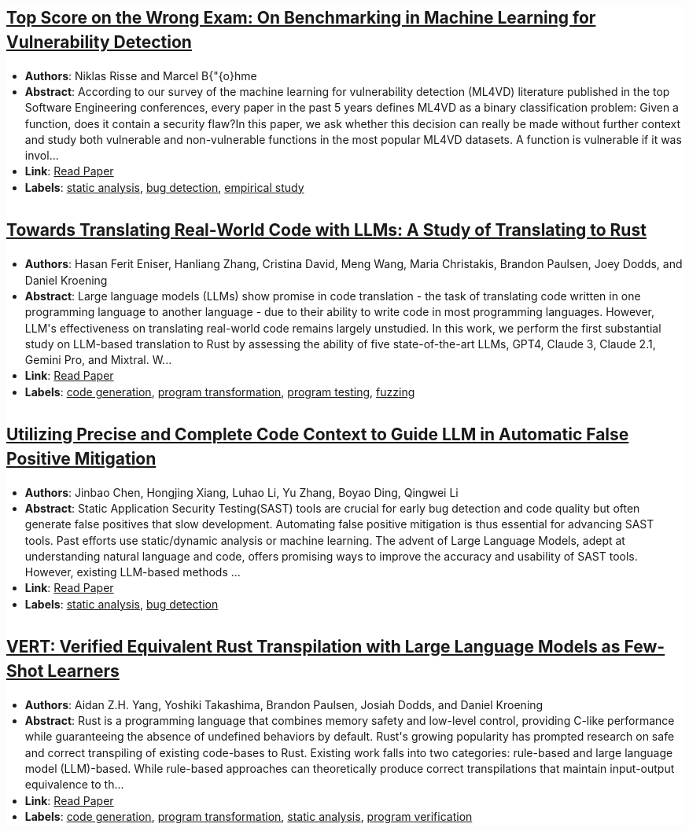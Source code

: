 
## [Top Score on the Wrong Exam: On Benchmarking in Machine Learning for Vulnerability Detection](paper_19.md)
- **Authors**: Niklas Risse and Marcel B{\"{o}hme
- **Abstract**: According to our survey of the machine learning for vulnerability detection (ML4VD) literature published in the top Software Engineering conferences, every paper in the past 5 years defines ML4VD as a binary classification problem: Given a function, does it contain a security flaw?In this paper, we ask whether this decision can really be made without further context and study both vulnerable and non-vulnerable functions in the most popular ML4VD datasets. A function is vulnerable if it was invol...
- **Link**: [Read Paper](https://doi.org/10.48550/arXiv.2408.12986)
- **Labels**: [static analysis](../../labels/static_analysis.md), [bug detection](../../labels/bug_detection.md), [empirical study](../../labels/empirical_study.md)


## [Towards Translating Real-World Code with LLMs: A Study of Translating to Rust](paper_36.md)
- **Authors**: Hasan Ferit Eniser, Hanliang Zhang, Cristina David, Meng Wang, Maria Christakis, Brandon Paulsen, Joey Dodds, and Daniel Kroening
- **Abstract**: Large language models (LLMs) show promise in code translation - the task of translating code written in one programming language to another language - due to their ability to write code in most programming languages. However, LLM's effectiveness on translating real-world code remains largely unstudied. In this work, we perform the first substantial study on LLM-based translation to Rust by assessing the ability of five state-of-the-art LLMs, GPT4, Claude 3, Claude 2.1, Gemini Pro, and Mixtral. W...
- **Link**: [Read Paper](https://arxiv.org/abs/2405.11514)
- **Labels**: [code generation](../../labels/code_generation.md), [program transformation](../../labels/program_transformation.md), [program testing](../../labels/program_testing.md), [fuzzing](../../labels/fuzzing.md)


## [Utilizing Precise and Complete Code Context to Guide LLM in Automatic False Positive Mitigation](paper_37.md)
- **Authors**: Jinbao Chen, Hongjing Xiang, Luhao Li, Yu Zhang, Boyao Ding, Qingwei Li
- **Abstract**: Static Application Security Testing(SAST) tools are crucial for early bug detection and code quality but often generate false positives that slow development. Automating false positive mitigation is thus essential for advancing SAST tools. Past efforts use static/dynamic analysis or machine learning. The advent of Large Language Models, adept at understanding natural language and code, offers promising ways to improve the accuracy and usability of SAST tools. However, existing LLM-based methods ...
- **Link**: [Read Paper](https://arxiv.org/pdf/2411.03079)
- **Labels**: [static analysis](../../labels/static_analysis.md), [bug detection](../../labels/bug_detection.md)


## [VERT: Verified Equivalent Rust Transpilation with Large Language Models as Few-Shot Learners](paper_34.md)
- **Authors**: Aidan Z.H. Yang, Yoshiki Takashima, Brandon Paulsen, Josiah Dodds, and Daniel Kroening
- **Abstract**: Rust is a programming language that combines memory safety and low-level control, providing C-like performance while guaranteeing the absence of undefined behaviors by default. Rust's growing popularity has prompted research on safe and correct transpiling of existing code-bases to Rust. Existing work falls into two categories: rule-based and large language model (LLM)-based. While rule-based approaches can theoretically produce correct transpilations that maintain input-output equivalence to th...
- **Link**: [Read Paper](https://arxiv.org/abs/2404.18852)
- **Labels**: [code generation](../../labels/code_generation.md), [program transformation](../../labels/program_transformation.md), [static analysis](../../labels/static_analysis.md), [program verification](../../labels/program_verification.md)
